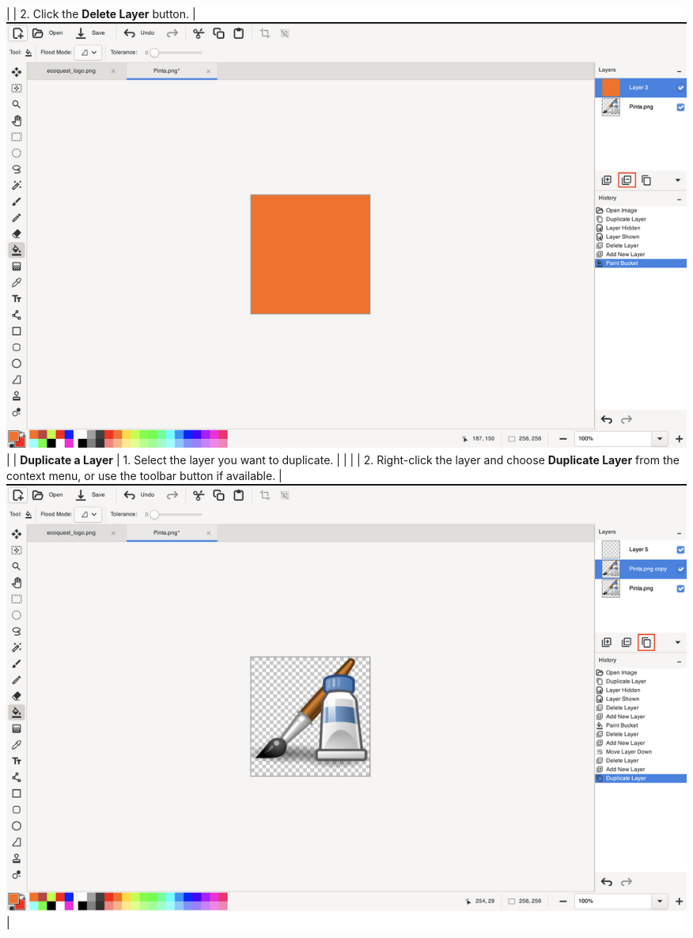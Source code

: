 |                       | 2. Click the **Delete Layer** button.                                                        | ![Delete Layer](/Year%202/English/Period%202/Suzy/images/image-23.png) |
| **Duplicate a Layer** | 1. Select the layer you want to duplicate.                                                   |                                |
|                       | 2. Right-click the layer and choose **Duplicate Layer** from the context menu, or use the toolbar button if available. | ![Duplicate Layer](/Year%202/English/Period%202/Suzy/images/image-22.png) |
